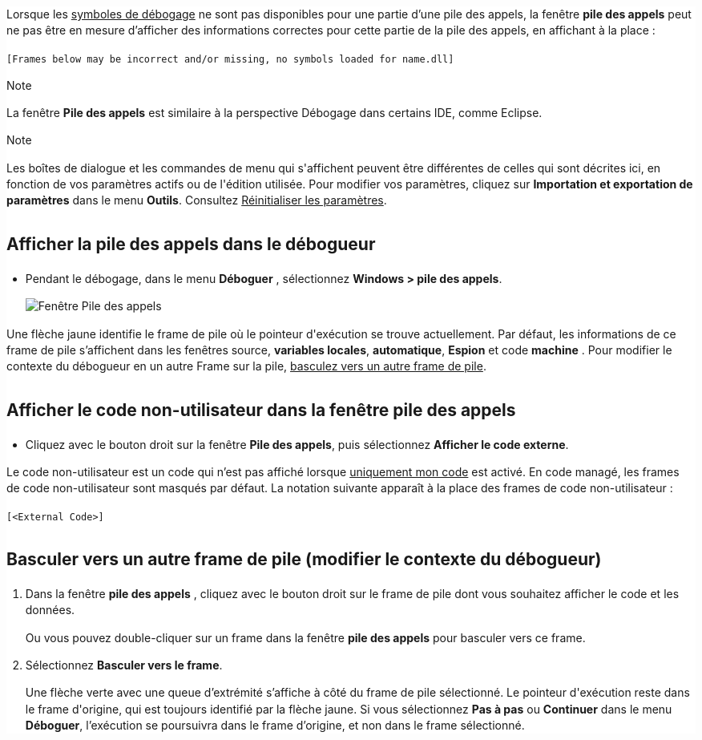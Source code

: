 Lorsque les [symboles de débogage](#bkmk_symbols) ne sont pas disponibles pour une partie d’une pile des appels, la fenêtre **pile des appels** peut ne pas être en mesure d’afficher des informations correctes pour cette partie de la pile des appels, en affichant à la place :

`[Frames below may be incorrect and/or missing, no symbols loaded for name.dll]`

> [!NOTE]
> La fenêtre **Pile des appels** est similaire à la perspective Débogage dans certains IDE, comme Eclipse.

> [!NOTE]
> Les boîtes de dialogue et les commandes de menu qui s'affichent peuvent être différentes de celles qui sont décrites ici, en fonction de vos paramètres actifs ou de l'édition utilisée. Pour modifier vos paramètres, cliquez sur **Importation et exportation de paramètres** dans le menu **Outils**.  Consultez [Réinitialiser les paramètres](../ide/environment-settings.md#reset-settings).

## <a name="view-the-call-stack-while-in-the-debugger"></a>Afficher la pile des appels dans le débogueur

- Pendant le débogage, dans le menu **Déboguer** , sélectionnez **Windows > pile des appels**.

  ![Fenêtre Pile des appels](../debugger/media/dbg_basics_callstack_window.png "CallStackWindow")

Une flèche jaune identifie le frame de pile où le pointeur d'exécution se trouve actuellement. Par défaut, les informations de ce frame de pile s’affichent dans les fenêtres source, **variables locales**, **automatique**, **Espion** et code **machine** . Pour modifier le contexte du débogueur en un autre Frame sur la pile, [basculez vers un autre frame de pile](#bkmk_switch).

## <a name="display-non-user-code-in-the-call-stack-window"></a>Afficher le code non-utilisateur dans la fenêtre pile des appels

- Cliquez avec le bouton droit sur la fenêtre **Pile des appels**, puis sélectionnez **Afficher le code externe**.

Le code non-utilisateur est un code qui n’est pas affiché lorsque [uniquement mon code](../debugger/just-my-code.md) est activé. En code managé, les frames de code non-utilisateur sont masqués par défaut. La notation suivante apparaît à la place des frames de code non-utilisateur :

`[<External Code>]`

## <a name="switch-to-another-stack-frame-change-the-debugger-context"></a><a name="bkmk_switch"></a> Basculer vers un autre frame de pile (modifier le contexte du débogueur)

1. Dans la fenêtre **pile des appels** , cliquez avec le bouton droit sur le frame de pile dont vous souhaitez afficher le code et les données.

    Ou vous pouvez double-cliquer sur un frame dans la fenêtre **pile des appels** pour basculer vers ce frame.

2. Sélectionnez **Basculer vers le frame**.

     Une flèche verte avec une queue d’extrémité s’affiche à côté du frame de pile sélectionné. Le pointeur d'exécution reste dans le frame d'origine, qui est toujours identifié par la flèche jaune. Si vous sélectionnez **Pas à pas** ou **Continuer** dans le menu **Déboguer**, l’exécution se poursuivra dans le frame d’origine, et non dans le frame sélectionné.
